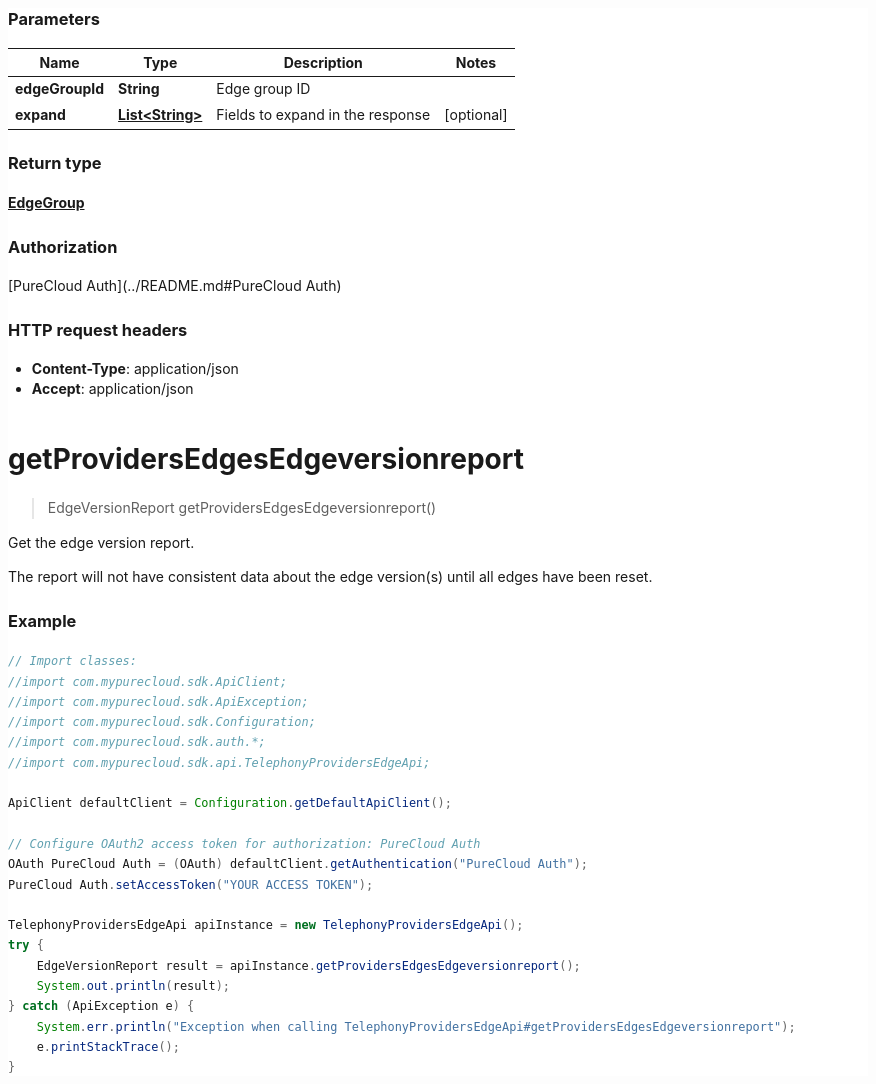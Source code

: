 ### Parameters

Name | Type | Description  | Notes
------------- | ------------- | ------------- | -------------
 **edgeGroupId** | **String**| Edge group ID |
 **expand** | [**List&lt;String&gt;**](String.md)| Fields to expand in the response | [optional]

### Return type

[**EdgeGroup**](EdgeGroup.md)

### Authorization

[PureCloud Auth](../README.md#PureCloud Auth)

### HTTP request headers

 - **Content-Type**: application/json
 - **Accept**: application/json

<a name="getProvidersEdgesEdgeversionreport"></a>
# **getProvidersEdgesEdgeversionreport**
> EdgeVersionReport getProvidersEdgesEdgeversionreport()

Get the edge version report.

The report will not have consistent data about the edge version(s) until all edges have been reset.

### Example
```java
// Import classes:
//import com.mypurecloud.sdk.ApiClient;
//import com.mypurecloud.sdk.ApiException;
//import com.mypurecloud.sdk.Configuration;
//import com.mypurecloud.sdk.auth.*;
//import com.mypurecloud.sdk.api.TelephonyProvidersEdgeApi;

ApiClient defaultClient = Configuration.getDefaultApiClient();

// Configure OAuth2 access token for authorization: PureCloud Auth
OAuth PureCloud Auth = (OAuth) defaultClient.getAuthentication("PureCloud Auth");
PureCloud Auth.setAccessToken("YOUR ACCESS TOKEN");

TelephonyProvidersEdgeApi apiInstance = new TelephonyProvidersEdgeApi();
try {
    EdgeVersionReport result = apiInstance.getProvidersEdgesEdgeversionreport();
    System.out.println(result);
} catch (ApiException e) {
    System.err.println("Exception when calling TelephonyProvidersEdgeApi#getProvidersEdgesEdgeversionreport");
    e.printStackTrace();
}
```
